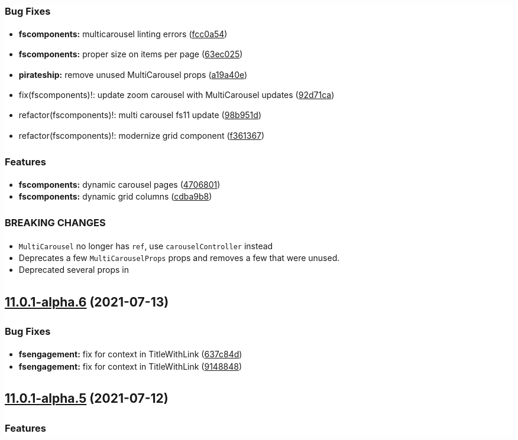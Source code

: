 ### Bug Fixes

* **fscomponents:** multicarousel linting errors ([fcc0a54](https://github.com/brandingbrand/flagship/commit/fcc0a545d42bcd07cd05d7d690533dc652a18976))
* **fscomponents:** proper size on items per page ([63ec025](https://github.com/brandingbrand/flagship/commit/63ec02572c7951d4626b02f61c50aa5a19c5ea91))
* **pirateship:** remove unused MultiCarousel props ([a19a40e](https://github.com/brandingbrand/flagship/commit/a19a40e5e8505921845bf2afcfb6a5b2d5245349))


* fix(fscomponents)!: update zoom carousel with MultiCarousel updates ([92d71ca](https://github.com/brandingbrand/flagship/commit/92d71caff4361a55c814a40329300dc42a1441f3))
* refactor(fscomponents)!: multi carousel fs11 update ([98b951d](https://github.com/brandingbrand/flagship/commit/98b951dfdb3bacd148d71ebf699174e638442159))
* refactor(fscomponents)!: modernize grid component ([f361367](https://github.com/brandingbrand/flagship/commit/f361367ba43497963ad8ab9a5b1ae9032b6fde28))


### Features

* **fscomponents:** dynamic carousel pages ([4706801](https://github.com/brandingbrand/flagship/commit/47068016ce56e11b91481c84e492368eb89e79ac))
* **fscomponents:** dynamic grid columns ([cdba9b8](https://github.com/brandingbrand/flagship/commit/cdba9b8d14c30738cbb8e681ca2b8e8398e7c67c))


### BREAKING CHANGES

* `MultiCarousel` no longer has `ref`, use `carouselController` instead
* Deprecates a few `MultiCarouselProps` props and removes a few that were unused.
* Deprecated several props in <Grid />





## [11.0.1-alpha.6](https://github.com/brandingbrand/flagship/compare/v11.0.1-alpha.5...v11.0.1-alpha.6) (2021-07-13)


### Bug Fixes

* **fsengagement:** fix for context in TitleWithLink ([637c84d](https://github.com/brandingbrand/flagship/commit/637c84d4690e1418aee5b9a991e7c551cf61a0ff))
* **fsengagement:** fix for context in TitleWithLink ([9148848](https://github.com/brandingbrand/flagship/commit/91488487601d40c9a4fff6df29886e33e0cb7d3a))





## [11.0.1-alpha.5](https://github.com/brandingbrand/flagship/compare/v11.0.1-alpha.4...v11.0.1-alpha.5) (2021-07-12)


### Features
